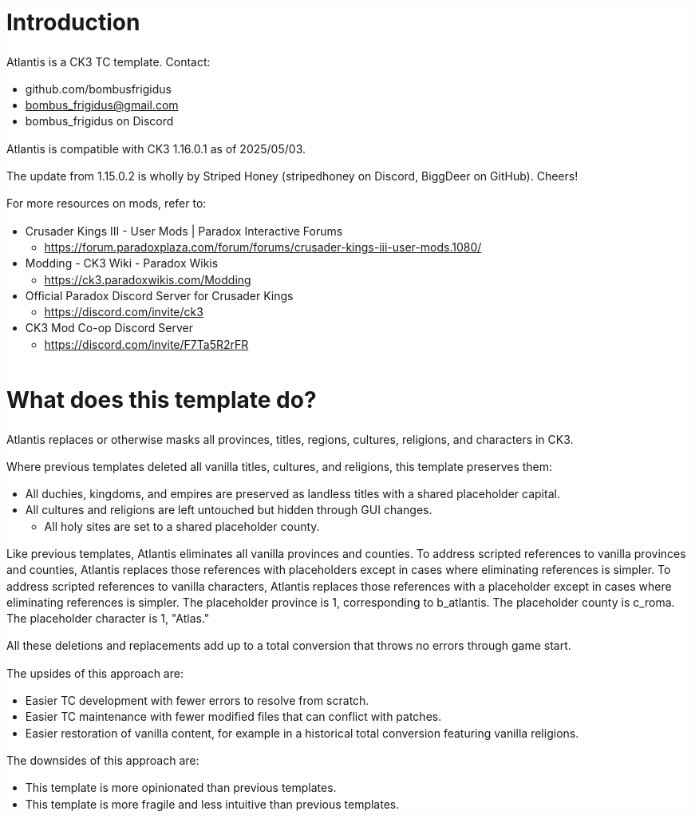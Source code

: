 # Introduction

Atlantis is a CK3 TC template. Contact:
 - github.com/bombusfrigidus
 - bombus_frigidus@gmail.com
 - bombus_frigidus on Discord

Atlantis is compatible with CK3 1.16.0.1 as of 2025/05/03. 

The update from 1.15.0.2 is wholly by Striped Honey (stripedhoney on Discord, BiggDeer on GitHub). Cheers!

For more resources on mods, refer to:
 - Crusader Kings III - User Mods | Paradox Interactive Forums
    - https://forum.paradoxplaza.com/forum/forums/crusader-kings-iii-user-mods.1080/
 - Modding - CK3 Wiki - Paradox Wikis
    - https://ck3.paradoxwikis.com/Modding
 - Official Paradox Discord Server for Crusader Kings
    - https://discord.com/invite/ck3
 - CK3 Mod Co-op Discord Server
    - https://discord.com/invite/F7Ta5R2rFR

# What does this template do?

Atlantis replaces or otherwise masks all provinces, titles, regions, cultures, religions, and characters in CK3.

Where previous templates deleted all vanilla titles, cultures, and religions, this template preserves them:
 - All duchies, kingdoms, and empires are preserved as landless titles with a shared placeholder capital.
 - All cultures and religions are left untouched but hidden through GUI changes. 
    - All holy sites are set to a shared placeholder county.

Like previous templates, Atlantis eliminates all vanilla provinces and counties. To address scripted references to vanilla provinces and counties, Atlantis replaces those references with placeholders except in cases where eliminating references is simpler. To address scripted references to vanilla characters, Atlantis replaces those references with a placeholder except in cases where eliminating references is simpler. The placeholder province is 1, corresponding to b_atlantis. The placeholder county is c_roma. The placeholder character is 1, "Atlas."

All these deletions and replacements add up to a total conversion that throws no errors through game start.

The upsides of this approach are:
 - Easier TC development with fewer errors to resolve from scratch.
 - Easier TC maintenance with fewer modified files that can conflict with patches.
 - Easier restoration of vanilla content, for example in a historical total conversion featuring vanilla religions.

The downsides of this approach are:
 - This template is more opinionated than previous templates.
 - This template is more fragile and less intuitive than previous templates.
